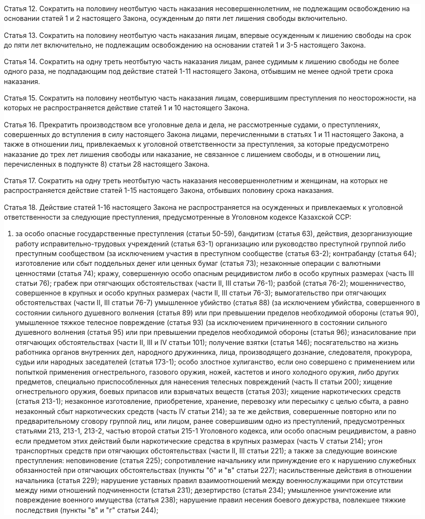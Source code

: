 Статья 12. Сократить на половину неотбытую часть наказания несовершеннолетним, не подлежащим освобождению на основании статей 1 и 2 настоящего Закона, осужденным до пяти лет лишения свободы включительно.

Статья 13. Сократить на половину неотбытую часть наказания лицам, впервые осужденным к лишению свободы на срок до пяти лет включительно, не подлежащим освобождению на основании статей 1 и 3-5 настоящего Закона.

Статья 14. Сократить на одну треть неотбытую часть наказания лицам, ранее судимым к лишению свободы не более одного раза, не подпадающим под действие статей 1-11 настоящего Закона, отбывшим не менее одной трети срока наказания.

Статья 15. Сократить на половину неотбытую часть наказания лицам, совершившим преступления по неосторожности, на которых не распространяется действие статей 1 и 10 настоящего Закона.

Статья 16. Прекратить производством все уголовные дела и дела, не рассмотренные судами, о преступлениях, совершенных до вступления в силу настоящего Закона лицами, перечисленными в статьях 1 и 11 настоящего Закона, а также в отношении лиц, привлекаемых к уголовной ответственности за преступления, за которые предусмотрено наказание до трех лет лишения свободы или наказание, не связанное с лишением свободы, и в отношении лиц, перечисленных в подпункте 8) статьи 28 настоящего Закона.

Статья 17. Сократить на одну треть неотбытую часть наказания несовершеннолетним и женщинам, на которых не распространяется действие статей 1-15 настоящего Закона, отбывших половину срока наказания.

Статья 18. Действие статей 1-16 настоящего Закона не распространяется на осужденных и привлекаемых к уголовной ответственности за следующие преступления, предусмотренные в Уголовном кодексе Казахской ССР:

1) за особо опасные государственные преступления (статьи 50-59), бандитизм (статья 63), действия, дезорганизующие работу исправительно-трудовых учреждений (статья 63-1) организацию или руководство преступной группой либо преступным сообществом (за исключением участия в преступном сообществе (статья 63-2); контрабанду (статья 64); изготовление или сбыт поддельных денег или ценных бумаг (статья 73); незаконные операции с валютными ценностями (статья 74); кражу, совершенную особо опасным рецидивистом либо в особо крупных размерах (часть III статьи 76); грабеж при отягчающих обстоятельствах (части II, III статьи 76-1); разбой (статья 76-2); мошенничество, совершенное в крупных и особо крупных размерах (части II, III статьи 76-3); вымогательство при отягчающих обстоятельствах (части II, III статьи 76-7) умышленное убийство (статья 88) (за исключением убийства, совершенного в состоянии сильного душевного волнения (статья 89) или при превышении пределов необходимой обороны (статья 90), умышленное тяжкое телесное повреждение (статья 93) (за исключением причиненного в состоянии сильного душевного волнения (статья 95) или при превышении пределов необходимой обороны (статья 96); изнасилование при отягчающих обстоятельствах (части II, III и IV статьи 101); получение взятки (статья 146); посягательство на жизнь работника органов внутренних дел, народного дружинника, лица, производящего дознание, следователя, прокурора, судьи или народных заседателей (статья 173-1); особо злостное хулиганство, если оно совершено с применением или попыткой применения огнестрельного, газового оружия, ножей, кастетов и иного холодного оружия, либо других предметов, специально приспособленных для нанесения телесных повреждений (часть II статьи 200); хищение огнестрельного оружия, боевых припасов или взрывчатых веществ (статья 203); хищение наркотических средств (статья 213-1); незаконное изготовление, приобретение, хранение, перевозку или пересылку с целью сбыта, а равно незаконный сбыт наркотических средств (часть IV статьи 214); за те же действия, совершенные повторно или по предварительному сговору группой лиц, или лицом, ранее совершившим одно из преступлений, предусмотренных статьями 213, 213-1, 213-2, частью второй статьи 215-1 Уголовного кодекса, или особо опасным рецидивистом, а равно если предметом этих действий были наркотические средства в крупных размерах (часть V статьи 214); угон транспортных средств при отягчающих обстоятельствах (части II, III статьи 221); а также за следующие воинские преступления: неповиновение (статья 225); сопротивление начальнику или принуждение его к нарушению служебных обязанностей при отягчающих обстоятельствах (пункты "б" и "в" статьи 227); насильственные действия в отношении начальника (статья 229); нарушение уставных правил взаимоотношений между военнослужащими при отсутствии между ними отношений подчиненности (статья 231); дезертирство (статья 234); умышленное уничтожение или повреждение военного имущества (статья 238); нарушение правил несения боевого дежурства, повлекшее тяжкие последствия (пункты "в" и "г" статьи 244);
